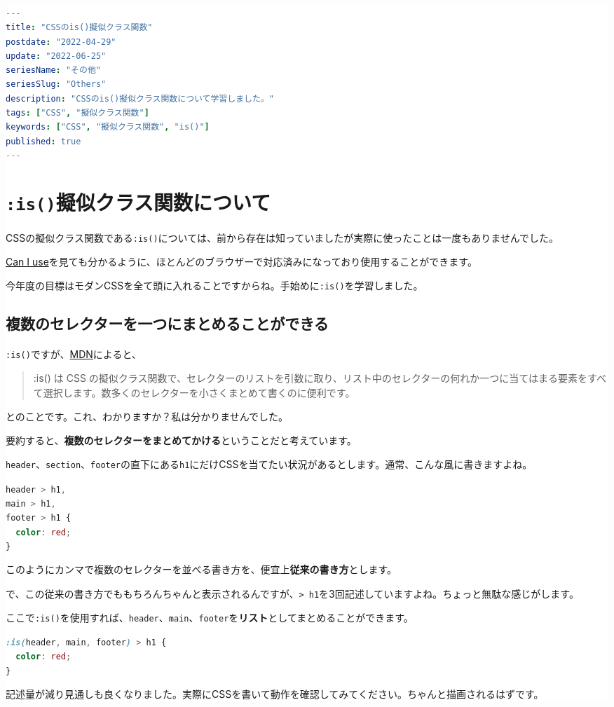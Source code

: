 ```yaml
---
title: "CSSのis()擬似クラス関数"
postdate: "2022-04-29"
update: "2022-06-25"
seriesName: "その他"
seriesSlug: "Others"
description: "CSSのis()擬似クラス関数について学習しました。"
tags: ["CSS", "擬似クラス関数"]
keywords: ["CSS", "擬似クラス関数", "is()"]
published: true
---
```


# `:is()`擬似クラス関数について

CSSの擬似クラス関数である`:is()`については、前から存在は知っていましたが実際に使ったことは一度もありませんでした。

[Can I use](https://caniuse.com/?search=is())を見ても分かるように、ほとんどのブラウザーで対応済みになっており使用することができます。

今年度の目標はモダンCSSを全て頭に入れることですからね。手始めに`:is()`を学習しました。

## 複数のセレクターを一つにまとめることができる

`:is()`ですが、[MDN](https://developer.mozilla.org/ja/docs/Web/CSS/:is)によると、

> :is() は CSS の擬似クラス関数で、セレクターのリストを引数に取り、リスト中のセレクターの何れか一つに当てはまる要素をすべて選択します。数多くのセレクターを小さくまとめて書くのに便利です。

とのことです。これ、わかりますか？私は分かりませんでした。

要約すると、**複数のセレクターをまとめてかける**ということだと考えています。

`header`、`section`、`footer`の直下にある`h1`にだけCSSを当てたい状況があるとします。通常、こんな風に書きますよね。

```css:title=style.css:title=style.css
header > h1,
main > h1,
footer > h1 {
  color: red;
}
```

このようにカンマで複数のセレクターを並べる書き方を、便宜上**従来の書き方**とします。

で、この従来の書き方でももちろんちゃんと表示されるんですが、`> h1`を3回記述していますよね。ちょっと無駄な感じがします。

ここで`:is()`を使用すれば、`header`、`main`、`footer`を**リスト**としてまとめることができます。

```css:title=style.css
:is(header, main, footer) > h1 {
  color: red;
}
```

記述量が減り見通しも良くなりました。実際にCSSを書いて動作を確認してみてください。ちゃんと描画されるはずです。
